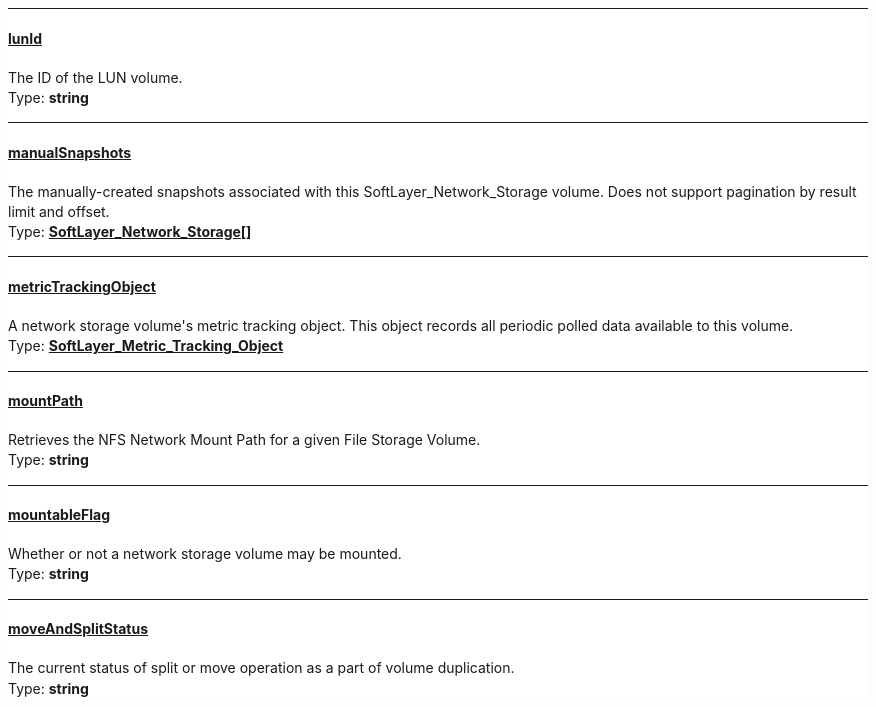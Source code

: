 
</div>
<div class="prop-row">

-----
[lunId]: #lunid
#### [lunId]
The ID of the LUN volume.  
<span class="type-label">Type: </span>**string**


</div>
<div class="prop-row">

-----
[manualSnapshots]: #manualsnapshots
#### [manualSnapshots]
The manually-created snapshots associated with this SoftLayer_Network_Storage volume. Does not support pagination by result limit and offset.  
<span class="type-label">Type: </span>**<a href='/reference/datatypes/SoftLayer_Network_Storage'>SoftLayer_Network_Storage[] </a>**


</div>
<div class="prop-row">

-----
[metricTrackingObject]: #metrictrackingobject
#### [metricTrackingObject]
A network storage volume's metric tracking object. This object records all periodic polled data available to this volume.  
<span class="type-label">Type: </span>**<a href='/reference/datatypes/SoftLayer_Metric_Tracking_Object'>SoftLayer_Metric_Tracking_Object </a>**


</div>
<div class="prop-row">

-----
[mountPath]: #mountpath
#### [mountPath]
Retrieves the NFS Network Mount Path for a given File Storage Volume.  
<span class="type-label">Type: </span>**string**


</div>
<div class="prop-row">

-----
[mountableFlag]: #mountableflag
#### [mountableFlag]
Whether or not a network storage volume may be mounted.  
<span class="type-label">Type: </span>**string**


</div>
<div class="prop-row">

-----
[moveAndSplitStatus]: #moveandsplitstatus
#### [moveAndSplitStatus]
The current status of split or move operation as a part of volume duplication.  
<span class="type-label">Type: </span>**string**


[accountId]: #accountid
[capacityGb]: #capacitygb
[createDate]: #createdate
[guestId]: #guestid
[hardwareId]: #hardwareid
[hostId]: #hostid
[id]: #id
[nasType]: #nastype
[notes]: #notes
[password]: #password
[serviceProviderId]: #serviceproviderid
[storageTypeId]: #storagetypeid
[upgradableFlag]: #upgradableflag
[username]: #username
[account]: #account
[accountPassword]: #accountpassword
[activeTransactions]: #activetransactions
[allowDisasterRecoveryFailover]: #allowdisasterrecoveryfailover
[allowedHardware]: #allowedhardware
[allowedIpAddresses]: #allowedipaddresses
[allowedReplicationHardware]: #allowedreplicationhardware
[allowedReplicationIpAddresses]: #allowedreplicationipaddresses
[allowedReplicationSubnets]: #allowedreplicationsubnets
[allowedReplicationVirtualGuests]: #allowedreplicationvirtualguests
[allowedSubnets]: #allowedsubnets
[allowedVirtualGuests]: #allowedvirtualguests
[billingItem]: #billingitem
[billingItemCategory]: #billingitemcategory
[bytesUsed]: #bytesused
[creationScheduleId]: #creationscheduleid
[credentials]: #credentials
[dailySchedule]: #dailyschedule
[dependentDuplicate]: #dependentduplicate
[dependentDuplicates]: #dependentduplicates
[events]: #events
[failbackInProgressFlag]: #failbackinprogressflag
[failbackNotAllowed]: #failbacknotallowed
[fileNetworkMountAddress]: #filenetworkmountaddress
[hardware]: #hardware
[hasEncryptionAtRest]: #hasencryptionatrest
[hourlySchedule]: #hourlyschedule
[intervalSchedule]: #intervalschedule
[iops]: #iops
[isDependentDuplicateProvisionCompleted]: #isdependentduplicateprovisioncompleted
[isInDedicatedServiceResource]: #isindedicatedserviceresource
[isReadyForSnapshot]: #isreadyforsnapshot
[isReadyToMount]: #isreadytomount
[iscsiLuns]: #iscsiluns
[iscsiTargetIpAddresses]: #iscsitargetipaddresses
[notificationSubscribers]: #notificationsubscribers
[originalSnapshotName]: #originalsnapshotname
[originalVolumeName]: #originalvolumename
[originalVolumeSize]: #originalvolumesize
[osType]: #ostype
[osTypeId]: #ostypeid
[parentPartnerships]: #parentpartnerships
[parentVolume]: #parentvolume
[partnerships]: #partnerships
[permissionsGroups]: #permissionsgroups
[properties]: #properties
[provisionedIops]: #provisionediops
[replicatingLuns]: #replicatingluns
[replicatingVolume]: #replicatingvolume
[replicationEvents]: #replicationevents
[replicationPartners]: #replicationpartners
[replicationSchedule]: #replicationschedule
[replicationStatus]: #replicationstatus
[schedules]: #schedules
[serviceResource]: #serviceresource
[serviceResourceBackendIpAddress]: #serviceresourcebackendipaddress
[serviceResourceName]: #serviceresourcename
[snapshotCapacityGb]: #snapshotcapacitygb
[snapshotCreationTimestamp]: #snapshotcreationtimestamp
[snapshotDeletionThresholdPercentage]: #snapshotdeletionthresholdpercentage
[snapshotSizeBytes]: #snapshotsizebytes
[snapshotSpaceAvailable]: #snapshotspaceavailable
[snapshots]: #snapshots
[staasVersion]: #staasversion
[storageGroups]: #storagegroups
[storageTierLevel]: #storagetierlevel
[storageType]: #storagetype
[totalBytesUsed]: #totalbytesused
[totalScheduleSnapshotRetentionCount]: #totalschedulesnapshotretentioncount
[usageNotification]: #usagenotification
[vendorName]: #vendorname
[virtualGuest]: #virtualguest
[volumeHistory]: #volumehistory
[volumeName]: #volumename
[volumeStatus]: #volumestatus
[webccAccount]: #webccaccount
[weeklySchedule]: #weeklyschedule
[activeTransactionCount]: #activetransactioncount
[allowedHardwareCount]: #allowedhardwarecount
[allowedIpAddressCount]: #allowedipaddresscount
[allowedReplicationHardwareCount]: #allowedreplicationhardwarecount
[allowedReplicationIpAddressCount]: #allowedreplicationipaddresscount
[allowedReplicationSubnetCount]: #allowedreplicationsubnetcount
[allowedReplicationVirtualGuestCount]: #allowedreplicationvirtualguestcount
[allowedSubnetCount]: #allowedsubnetcount
[allowedVirtualGuestCount]: #allowedvirtualguestcount
[credentialCount]: #credentialcount
[dependentDuplicateCount]: #dependentduplicatecount
[eventCount]: #eventcount
[iscsiLunCount]: #iscsiluncount
[iscsiTargetIpAddressCount]: #iscsitargetipaddresscount
[manualSnapshotCount]: #manualsnapshotcount
[notificationSubscriberCount]: #notificationsubscribercount
[parentPartnershipCount]: #parentpartnershipcount
[partnershipCount]: #partnershipcount
[permissionsGroupCount]: #permissionsgroupcount
[propertyCount]: #propertycount
[replicatingLunCount]: #replicatingluncount
[replicationEventCount]: #replicationeventcount
[replicationPartnerCount]: #replicationpartnercount
[scheduleCount]: #schedulecount
[snapshotCount]: #snapshotcount
[storageGroupCount]: #storagegroupcount
[volumeHistoryCount]: #volumehistorycount